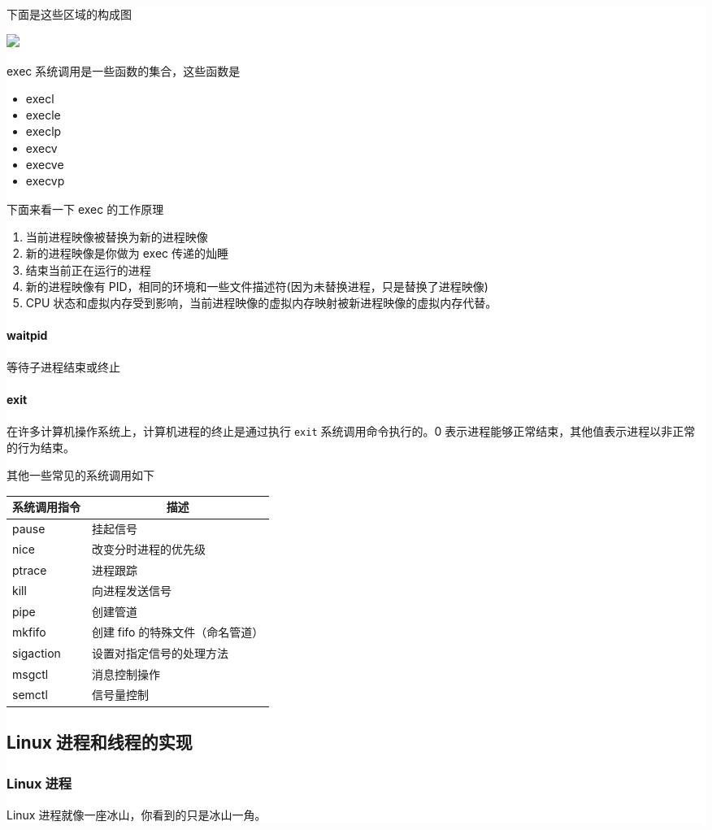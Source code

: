 下面是这些区域的构成图

![](https://img2020.cnblogs.com/blog/1515111/202007/1515111-20200710065645523-1257123412.png)

exec 系统调用是一些函数的集合，这些函数是

* execl
* execle
* execlp
* execv
* execve
* execvp

下面来看一下 exec 的工作原理

1. 当前进程映像被替换为新的进程映像
2. 新的进程映像是你做为 exec 传递的灿睡
3. 结束当前正在运行的进程
4. 新的进程映像有 PID，相同的环境和一些文件描述符(因为未替换进程，只是替换了进程映像)
5. CPU 状态和虚拟内存受到影响，当前进程映像的虚拟内存映射被新进程映像的虚拟内存代替。

#### waitpid

等待子进程结束或终止

#### exit

在许多计算机操作系统上，计算机进程的终止是通过执行 `exit` 系统调用命令执行的。0 表示进程能够正常结束，其他值表示进程以非正常的行为结束。

其他一些常见的系统调用如下

| 系统调用指令 | 描述                             |
| ------------ | -------------------------------- |
| pause        | 挂起信号                         |
| nice         | 改变分时进程的优先级             |
| ptrace       | 进程跟踪                         |
| kill         | 向进程发送信号                   |
| pipe         | 创建管道                         |
| mkfifo       | 创建 fifo 的特殊文件（命名管道） |
| sigaction    | 设置对指定信号的处理方法         |
| msgctl       | 消息控制操作                     |
| semctl       | 信号量控制                       |

## Linux 进程和线程的实现

### Linux 进程

Linux 进程就像一座冰山，你看到的只是冰山一角。
